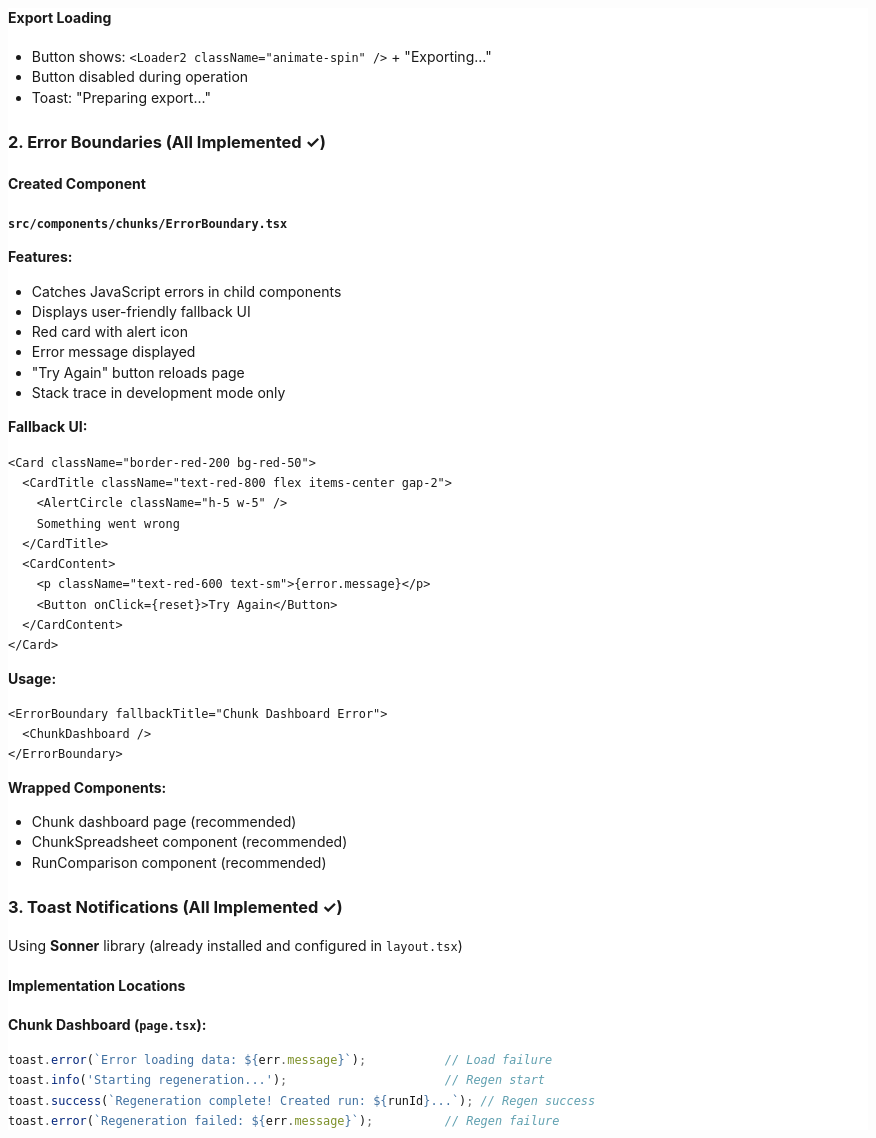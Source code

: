 #### Export Loading
- Button shows: `<Loader2 className="animate-spin" />` + "Exporting..."
- Button disabled during operation
- Toast: "Preparing export..."

### 2. Error Boundaries (All Implemented ✓)

#### Created Component
**`src/components/chunks/ErrorBoundary.tsx`**

**Features:**
- Catches JavaScript errors in child components
- Displays user-friendly fallback UI
- Red card with alert icon
- Error message displayed
- "Try Again" button reloads page
- Stack trace in development mode only

**Fallback UI:**
```tsx
<Card className="border-red-200 bg-red-50">
  <CardTitle className="text-red-800 flex items-center gap-2">
    <AlertCircle className="h-5 w-5" />
    Something went wrong
  </CardTitle>
  <CardContent>
    <p className="text-red-600 text-sm">{error.message}</p>
    <Button onClick={reset}>Try Again</Button>
  </CardContent>
</Card>
```

**Usage:**
```tsx
<ErrorBoundary fallbackTitle="Chunk Dashboard Error">
  <ChunkDashboard />
</ErrorBoundary>
```

**Wrapped Components:**
- Chunk dashboard page (recommended)
- ChunkSpreadsheet component (recommended)
- RunComparison component (recommended)

### 3. Toast Notifications (All Implemented ✓)

Using **Sonner** library (already installed and configured in `layout.tsx`)

#### Implementation Locations

**Chunk Dashboard (`page.tsx`):**
```typescript
toast.error(`Error loading data: ${err.message}`);           // Load failure
toast.info('Starting regeneration...');                      // Regen start
toast.success(`Regeneration complete! Created run: ${runId}...`); // Regen success
toast.error(`Regeneration failed: ${err.message}`);          // Regen failure
```
